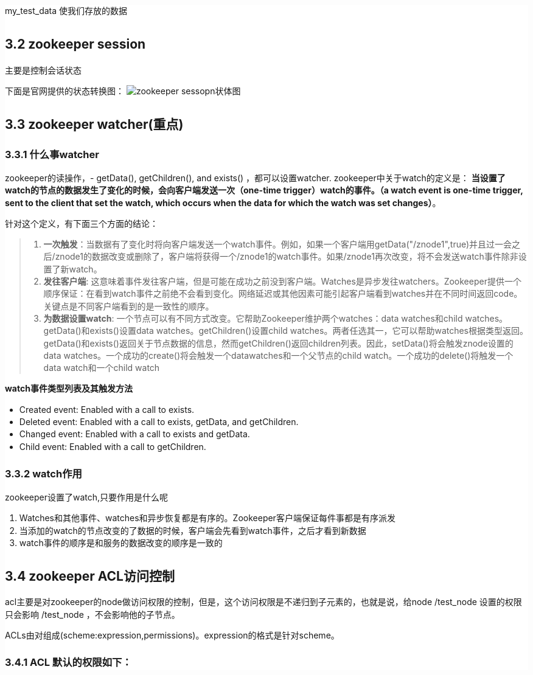 my_test_data 使我们存放的数据


## 3.2 zookeeper session

主要是控制会话状态

下面是官网提供的状态转换图：
![zookeeper sessopn状体图](http://upload-images.jianshu.io/upload_images/4752922-f457dc7a6c9de5d2.jpg?imageMogr2/auto-orient/strip%7CimageView2/2/w/1240)

## 3.3 zookeeper watcher(重点)

### 3.3.1 什么事watcher
zookeeper的读操作，- getData(), getChildren(), and exists() ，都可以设置watcher. zookeeper中关于watch的定义是： **当设置了watch的节点的数据发生了变化的时候，会向客户端发送一次（one-time trigger）watch的事件。（a watch event is one-time trigger, sent to the client that set the watch, which occurs when the data for which the watch was set changes）**。

针对这个定义，有下面三个方面的结论：

> 1. **一次触发**：当数据有了变化时将向客户端发送一个watch事件。例如，如果一个客户端用getData("/znode1",true)并且过一会之后/znode1的数据改变或删除了，客户端将获得一个/znode1的watch事件。如果/znode1再次改变，将不会发送watch事件除非设置了新watch。
>2. **发往客户端**:  这意味着事件发往客户端，但是可能在成功之前没到客户端。Watches是异步发往watchers。Zookeeper提供一个顺序保证：在看到watch事件之前绝不会看到变化。网络延迟或其他因素可能引起客户端看到watches并在不同时间返回code。关键点是不同客户端看到的是一致性的顺序。
>3. **为数据设置watch**:  一个节点可以有不同方式改变。它帮助Zookeeper维护两个watches：data watches和child watches。getData()和exists()设置data watches。getChildren()设置child watches。两者任选其一，它可以帮助watches根据类型返回。getData()和exists()返回关于节点数据的信息，然而getChildren()返回children列表。因此，setData()将会触发znode设置的data watches。一个成功的create()将会触发一个datawatches和一个父节点的child watch。一个成功的delete()将触发一个data watch和一个child watch

**watch事件类型列表及其触发方法**
- Created event:
Enabled with a call to exists.
- Deleted event:
Enabled with a call to exists, getData, and getChildren.
- Changed event:
Enabled with a call to exists and getData.
- Child event:
Enabled with a call to getChildren.

### 3.3.2 watch作用

zookeeper设置了watch,只要作用是什么呢
1. Watches和其他事件、watches和异步恢复都是有序的。Zookeeper客户端保证每件事都是有序派发
2. 当添加的watch的节点改变的了数据的时候，客户端会先看到watch事件，之后才看到新数据
3. watch事件的顺序是和服务的数据改变的顺序是一致的

## 3.4 zookeeper ACL访问控制

acl主要是对zookeeper的node做访问权限的控制，但是，这个访问权限是不递归到子元素的，也就是说，给node /test_node 设置的权限只会影响 /test_node ，不会影响他的子节点。

ACLs由对组成(scheme:expression,permissions)。expression的格式是针对scheme。

### 3.4.1 ACL 默认的权限如下：
